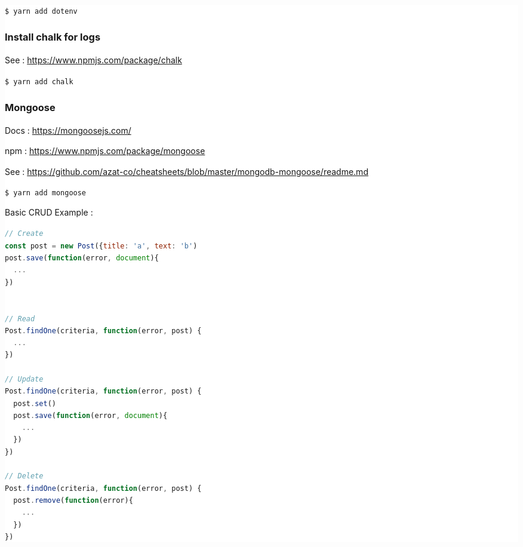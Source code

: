 ```bash
$ yarn add dotenv
```

### Install chalk for logs

See : https://www.npmjs.com/package/chalk

```bash
$ yarn add chalk
```

### Mongoose

Docs : https://mongoosejs.com/

npm : https://www.npmjs.com/package/mongoose

See : https://github.com/azat-co/cheatsheets/blob/master/mongodb-mongoose/readme.md

```bash
$ yarn add mongoose
```

Basic CRUD Example :

```js
// Create
const post = new Post({title: 'a', text: 'b')
post.save(function(error, document){
  ...
})


// Read
Post.findOne(criteria, function(error, post) {
  ...
})

// Update
Post.findOne(criteria, function(error, post) {
  post.set()
  post.save(function(error, document){
    ...
  })
})

// Delete
Post.findOne(criteria, function(error, post) {
  post.remove(function(error){
    ...
  })
})

```
